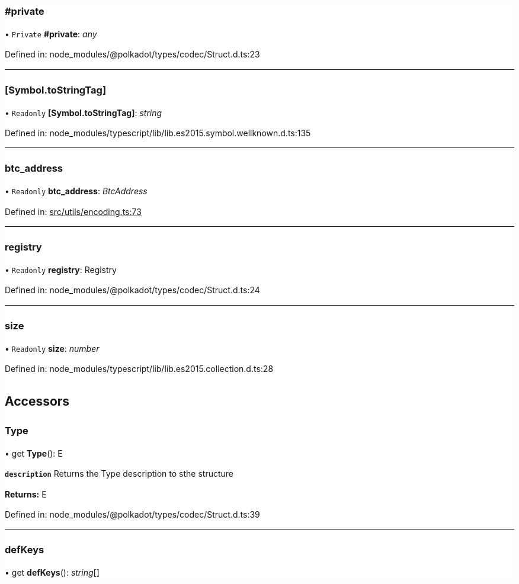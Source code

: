 ### #private

• `Private` **#private**: *any*

Defined in: node_modules/@polkadot/types/codec/Struct.d.ts:23

___

### [Symbol.toStringTag]

• `Readonly` **[Symbol.toStringTag]**: *string*

Defined in: node_modules/typescript/lib/lib.es2015.symbol.wellknown.d.ts:135

___

### btc\_address

• `Readonly` **btc\_address**: *BtcAddress*

Defined in: [src/utils/encoding.ts:73](https://github.com/interlay/polkabtc-js/blob/fec6fe3/src/utils/encoding.ts#L73)

___

### registry

• `Readonly` **registry**: Registry

Defined in: node_modules/@polkadot/types/codec/Struct.d.ts:24

___

### size

• `Readonly` **size**: *number*

Defined in: node_modules/typescript/lib/lib.es2015.collection.d.ts:28

## Accessors

### Type

• get **Type**(): E

**`description`** Returns the Type description to sthe structure

**Returns:** E

Defined in: node_modules/@polkadot/types/codec/Struct.d.ts:39

___

### defKeys

• get **defKeys**(): *string*[]
